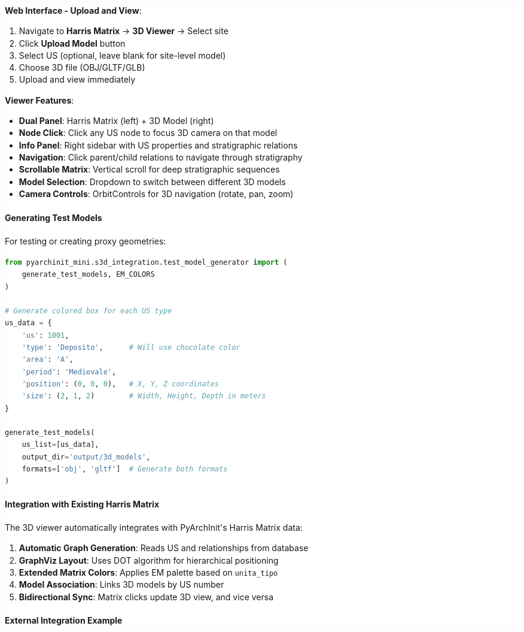 ```bash
```

**Web Interface - Upload and View**:
1. Navigate to **Harris Matrix** → **3D Viewer** → Select site
2. Click **Upload Model** button
3. Select US (optional, leave blank for site-level model)
4. Choose 3D file (OBJ/GLTF/GLB)
5. Upload and view immediately

**Viewer Features**:
- **Dual Panel**: Harris Matrix (left) + 3D Model (right)
- **Node Click**: Click any US node to focus 3D camera on that model
- **Info Panel**: Right sidebar with US properties and stratigraphic relations
- **Navigation**: Click parent/child relations to navigate through stratigraphy
- **Scrollable Matrix**: Vertical scroll for deep stratigraphic sequences
- **Model Selection**: Dropdown to switch between different 3D models
- **Camera Controls**: OrbitControls for 3D navigation (rotate, pan, zoom)

#### Generating Test Models

For testing or creating proxy geometries:
```python
from pyarchinit_mini.s3d_integration.test_model_generator import (
    generate_test_models, EM_COLORS
)

# Generate colored box for each US type
us_data = {
    'us': 1001,
    'type': 'Deposito',      # Will use chocolate color
    'area': 'A',
    'period': 'Medievale',
    'position': (0, 0, 0),   # X, Y, Z coordinates
    'size': (2, 1, 2)        # Width, Height, Depth in meters
}

generate_test_models(
    us_list=[us_data],
    output_dir='output/3d_models',
    formats=['obj', 'gltf']  # Generate both formats
)
```

#### Integration with Existing Harris Matrix

The 3D viewer automatically integrates with PyArchInit's Harris Matrix data:

1. **Automatic Graph Generation**: Reads US and relationships from database
2. **GraphViz Layout**: Uses DOT algorithm for hierarchical positioning
3. **Extended Matrix Colors**: Applies EM palette based on `unita_tipo`
4. **Model Association**: Links 3D models by US number
5. **Bidirectional Sync**: Matrix clicks update 3D view, and vice versa

#### External Integration Example
